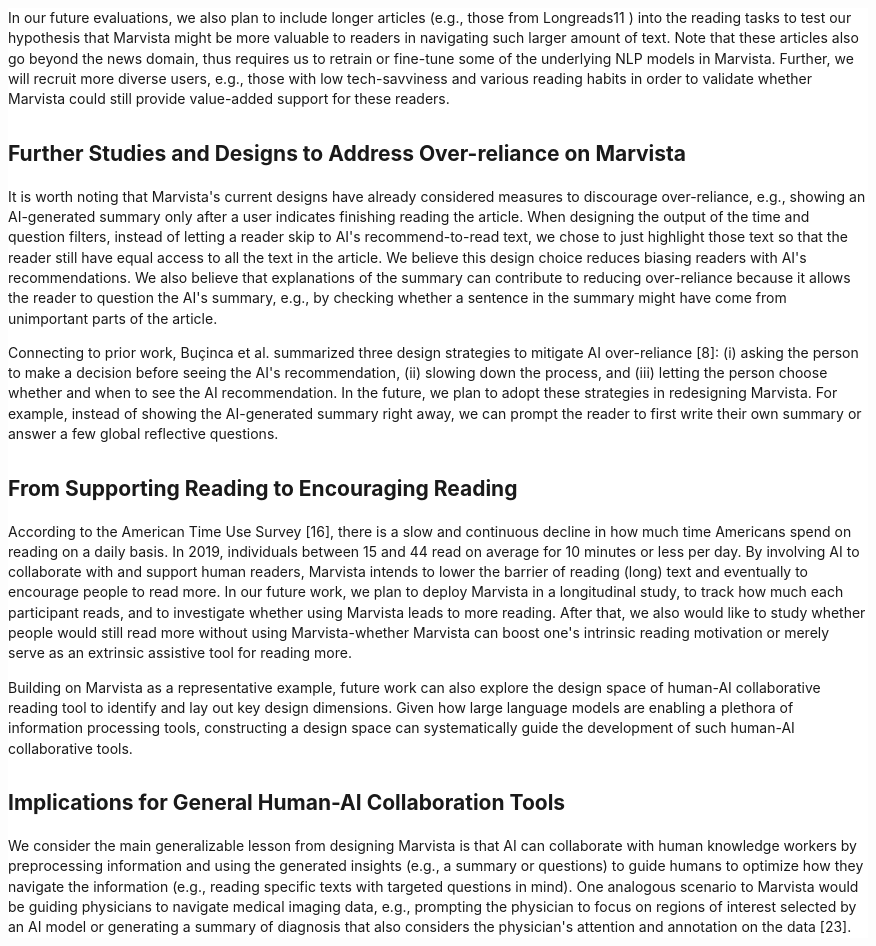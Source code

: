 In our future evaluations, we also plan to include longer articles (e.g., those from Longreads11 ) into the reading tasks to test our hypothesis that Marvista might be more valuable to readers in navigating such larger amount of text. Note that these articles also go beyond the news domain, thus requires us to retrain or fine-tune some of the underlying NLP models in Marvista. Further, we will recruit more diverse users, e.g., those with low tech-savviness and various reading habits in order to validate whether Marvista could still provide value-added support for these readers.

## Further Studies and Designs to Address Over-reliance on Marvista

It is worth noting that Marvista's current designs have already considered measures to discourage over-reliance, e.g., showing an AI-generated summary only after a user indicates finishing reading the article. When designing the output of the time and question filters, instead of letting a reader skip to AI's recommend-to-read text, we chose to just highlight those text so that the reader still have equal access to all the text in the article. We believe this design choice reduces biasing readers with AI's recommendations. We also believe that explanations of the summary can contribute to reducing over-reliance because it allows the reader to question the AI's summary, e.g., by checking whether a sentence in the summary might have come from unimportant parts of the article.

Connecting to prior work, Buçinca et al. summarized three design strategies to mitigate AI over-reliance [8]: (i) asking the person to make a decision before seeing the AI's recommendation, (ii) slowing down the process, and (iii) letting the person choose whether and when to see the AI recommendation. In the future, we plan to adopt these strategies in redesigning Marvista. For example, instead of showing the AI-generated summary right away, we can prompt the reader to first write their own summary or answer a few global reflective questions.

## From Supporting Reading to Encouraging Reading

According to the American Time Use Survey [16], there is a slow and continuous decline in how much time Americans spend on reading on a daily basis. In 2019, individuals between 15 and 44 read on average for 10 minutes or less per day. By involving AI to collaborate with and support human readers, Marvista intends to lower the barrier of reading (long) text and eventually to encourage people to read more. In our future work, we plan to deploy Marvista in a longitudinal study, to track how much each participant reads, and to investigate whether using Marvista leads to more reading. After that, we also would like to study whether people would still read more without using Marvista-whether Marvista can boost one's intrinsic reading motivation or merely serve as an extrinsic assistive tool for reading more.

Building on Marvista as a representative example, future work can also explore the design space of human-AI collaborative reading tool to identify and lay out key design dimensions. Given how large language models are enabling a plethora of information processing tools, constructing a design space can systematically guide the development of such human-AI collaborative tools.

## Implications for General Human-AI Collaboration Tools

We consider the main generalizable lesson from designing Marvista is that AI can collaborate with human knowledge workers by preprocessing information and using the generated insights (e.g., a summary or questions) to guide humans to optimize how they navigate the information (e.g., reading specific texts with targeted questions in mind). One analogous scenario to Marvista would be guiding physicians to navigate medical imaging data, e.g., prompting the physician to focus on regions of interest selected by an AI model or generating a summary of diagnosis that also considers the physician's attention and annotation on the data [23].
